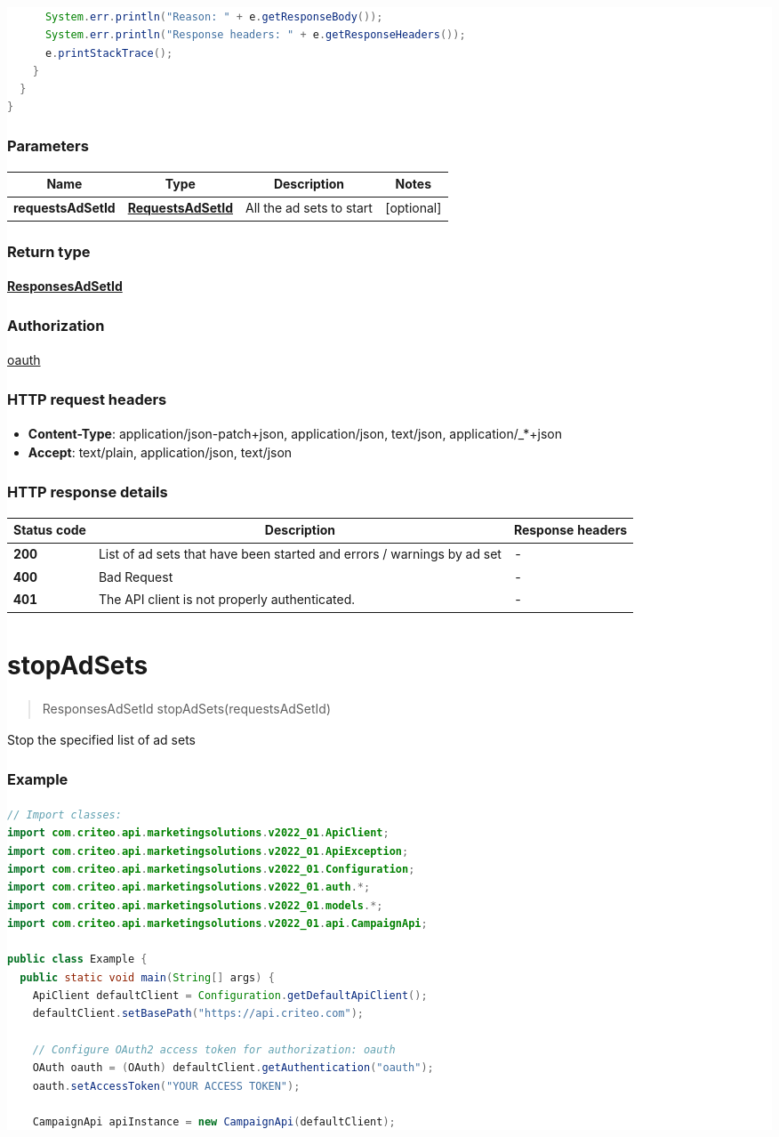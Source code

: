 ```java
      System.err.println("Reason: " + e.getResponseBody());
      System.err.println("Response headers: " + e.getResponseHeaders());
      e.printStackTrace();
    }
  }
}
```

### Parameters

Name | Type | Description  | Notes
------------- | ------------- | ------------- | -------------
 **requestsAdSetId** | [**RequestsAdSetId**](RequestsAdSetId.md)| All the ad sets to start | [optional]

### Return type

[**ResponsesAdSetId**](ResponsesAdSetId.md)

### Authorization

[oauth](../README.md#oauth)

### HTTP request headers

 - **Content-Type**: application/json-patch+json, application/json, text/json, application/_*+json
 - **Accept**: text/plain, application/json, text/json

### HTTP response details
| Status code | Description | Response headers |
|-------------|-------------|------------------|
**200** | List of ad sets that have been started and errors / warnings by ad set |  -  |
**400** | Bad Request |  -  |
**401** | The API client is not properly authenticated. |  -  |

<a name="stopAdSets"></a>
# **stopAdSets**
> ResponsesAdSetId stopAdSets(requestsAdSetId)



Stop the specified list of ad sets

### Example
```java
// Import classes:
import com.criteo.api.marketingsolutions.v2022_01.ApiClient;
import com.criteo.api.marketingsolutions.v2022_01.ApiException;
import com.criteo.api.marketingsolutions.v2022_01.Configuration;
import com.criteo.api.marketingsolutions.v2022_01.auth.*;
import com.criteo.api.marketingsolutions.v2022_01.models.*;
import com.criteo.api.marketingsolutions.v2022_01.api.CampaignApi;

public class Example {
  public static void main(String[] args) {
    ApiClient defaultClient = Configuration.getDefaultApiClient();
    defaultClient.setBasePath("https://api.criteo.com");
    
    // Configure OAuth2 access token for authorization: oauth
    OAuth oauth = (OAuth) defaultClient.getAuthentication("oauth");
    oauth.setAccessToken("YOUR ACCESS TOKEN");

    CampaignApi apiInstance = new CampaignApi(defaultClient);
```